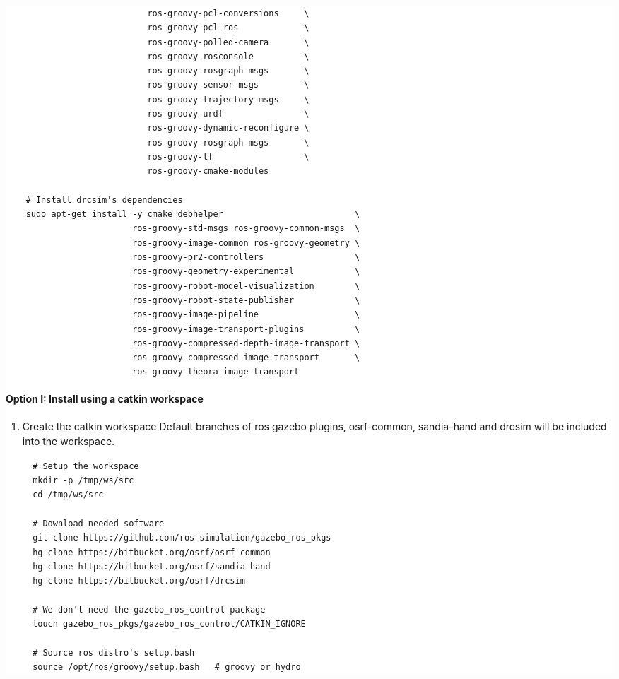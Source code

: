                                 ros-groovy-pcl-conversions     \
                                ros-groovy-pcl-ros             \
                                ros-groovy-polled-camera       \
                                ros-groovy-rosconsole          \
                                ros-groovy-rosgraph-msgs       \
                                ros-groovy-sensor-msgs         \
                                ros-groovy-trajectory-msgs     \
                                ros-groovy-urdf                \
                                ros-groovy-dynamic-reconfigure \
                                ros-groovy-rosgraph-msgs       \
                                ros-groovy-tf                  \
                                ros-groovy-cmake-modules

        # Install drcsim's dependencies
        sudo apt-get install -y cmake debhelper                          \
                             ros-groovy-std-msgs ros-groovy-common-msgs  \
                             ros-groovy-image-common ros-groovy-geometry \
                             ros-groovy-pr2-controllers                  \
                             ros-groovy-geometry-experimental            \
                             ros-groovy-robot-model-visualization        \
                             ros-groovy-robot-state-publisher            \
                             ros-groovy-image-pipeline                   \
                             ros-groovy-image-transport-plugins          \
                             ros-groovy-compressed-depth-image-transport \
                             ros-groovy-compressed-image-transport       \
                             ros-groovy-theora-image-transport           

#### **Option I:** Install using a catkin workspace
1. Create the catkin workspace
Default branches of ros gazebo plugins, osrf-common, sandia-hand and drcsim will be included into the workspace.

         # Setup the workspace
         mkdir -p /tmp/ws/src
         cd /tmp/ws/src

         # Download needed software
         git clone https://github.com/ros-simulation/gazebo_ros_pkgs
         hg clone https://bitbucket.org/osrf/osrf-common
         hg clone https://bitbucket.org/osrf/sandia-hand
         hg clone https://bitbucket.org/osrf/drcsim

         # We don't need the gazebo_ros_control package
         touch gazebo_ros_pkgs/gazebo_ros_control/CATKIN_IGNORE

         # Source ros distro's setup.bash
         source /opt/ros/groovy/setup.bash   # groovy or hydro
